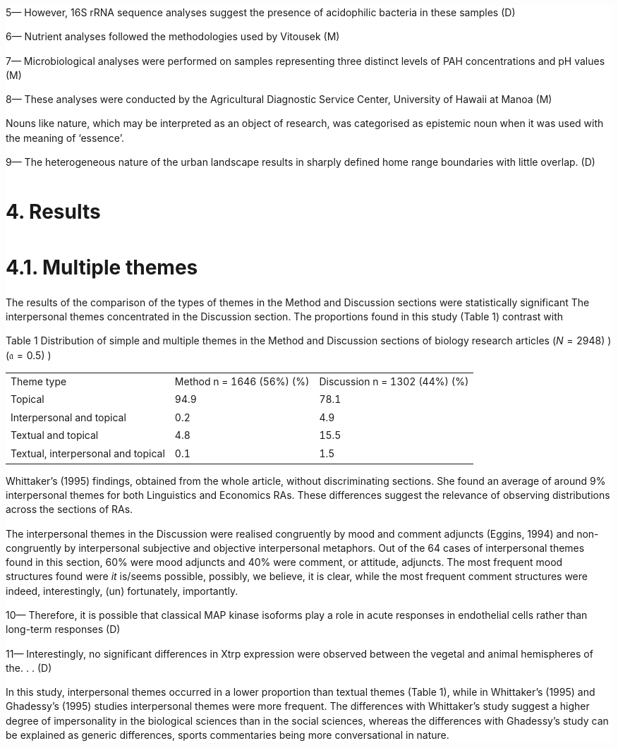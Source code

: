5— However, 16S rRNA sequence analyses suggest the presence of acidophilic bacteria in these samples (D)

6— Nutrient analyses followed the methodologies used by Vitousek (M)

7— Microbiological analyses were performed on samples representing three distinct levels of PAH concentrations and pH values (M)

8— These analyses were conducted by the Agricultural Diagnostic Service Center, University of Hawaii at Manoa (M)

Nouns like nature, which may be interpreted as an object of research, was categorised as epistemic noun when it was used with the meaning of ‘essence’.

9— The heterogeneous nature of the urban landscape results in sharply defined home range boundaries with little overlap. (D)

# 4. Results

# 4.1. Multiple themes

The results of the comparison of the types of themes in the Method and Discussion sections were statistically significant The interpersonal themes concentrated in the Discussion section. The proportions found in this study (Table 1) contrast with

Table 1 Distribution of simple and multiple themes in the Method and Discussion sections of biology research articles $( N = 2 9 4 8 )$ ) $( \mathfrak { a } = 0 . 5 )$ )   

<html><body><table><tr><td>Theme type</td><td>Method n = 1646 (56%) (%)</td><td>Discussion n = 1302 (44%) (%)</td></tr><tr><td>Topical</td><td>94.9</td><td>78.1</td></tr><tr><td>Interpersonal and topical</td><td>0.2</td><td>4.9</td></tr><tr><td>Textual and topical</td><td>4.8</td><td>15.5</td></tr><tr><td>Textual, interpersonal and topical</td><td>0.1</td><td>1.5</td></tr></table></body></html>

Whittaker’s (1995) findings, obtained from the whole article, without discriminating sections. She found an average of around $9 \%$ interpersonal themes for both Linguistics and Economics RAs. These differences suggest the relevance of observing distributions across the sections of RAs.

The interpersonal themes in the Discussion were realised congruently by mood and comment adjuncts (Eggins, 1994) and non-congruently by interpersonal subjective and objective interpersonal metaphors. Out of the 64 cases of interpersonal themes found in this section, $60 \%$ were mood adjuncts and $40 \%$ were comment, or attitude, adjuncts. The most frequent mood structures found were $i t$ is/seems possible, possibly, we believe, it is clear, while the most frequent comment structures were indeed, interestingly, (un) fortunately, importantly.

10— Therefore, it is possible that classical MAP kinase isoforms play a role in acute responses in endothelial cells rather than long-term responses (D)

11— Interestingly, no significant differences in Xtrp expression were observed between the vegetal and animal hemispheres of the. . . (D)

In this study, interpersonal themes occurred in a lower proportion than textual themes (Table 1), while in Whittaker’s (1995) and Ghadessy’s (1995) studies interpersonal themes were more frequent. The differences with Whittaker’s study suggest a higher degree of impersonality in the biological sciences than in the social sciences, whereas the differences with Ghadessy’s study can be explained as generic differences, sports commentaries being more conversational in nature.
